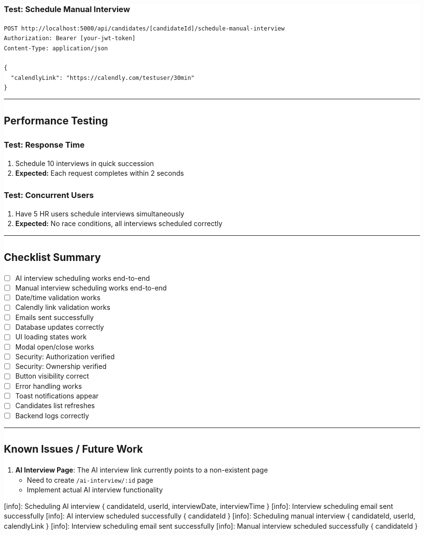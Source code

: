 ### Test: Schedule Manual Interview
```http
POST http://localhost:5000/api/candidates/[candidateId]/schedule-manual-interview
Authorization: Bearer [your-jwt-token]
Content-Type: application/json

{
  "calendlyLink": "https://calendly.com/testuser/30min"
}
```

---

## Performance Testing

### Test: Response Time
1. Schedule 10 interviews in quick succession
2. **Expected:** Each request completes within 2 seconds

### Test: Concurrent Users
1. Have 5 HR users schedule interviews simultaneously
2. **Expected:** No race conditions, all interviews scheduled correctly

---

## Checklist Summary

- [ ] AI interview scheduling works end-to-end
- [ ] Manual interview scheduling works end-to-end
- [ ] Date/time validation works
- [ ] Calendly link validation works
- [ ] Emails sent successfully
- [ ] Database updates correctly
- [ ] UI loading states work
- [ ] Modal open/close works
- [ ] Security: Authorization verified
- [ ] Security: Ownership verified
- [ ] Button visibility correct
- [ ] Error handling works
- [ ] Toast notifications appear
- [ ] Candidates list refreshes
- [ ] Backend logs correctly

---

## Known Issues / Future Work

1. **AI Interview Page**: The AI interview link currently points to a non-existent page
   - Need to create `/ai-interview/:id` page
   - Implement actual AI interview functionality


  [info]: Scheduling AI interview { candidateId, userId, interviewDate, interviewTime }
  [info]: Interview scheduling email sent successfully
  [info]: AI interview scheduled successfully { candidateId }
  [info]: Scheduling manual interview { candidateId, userId, calendlyLink }
  [info]: Interview scheduling email sent successfully
  [info]: Manual interview scheduled successfully { candidateId }